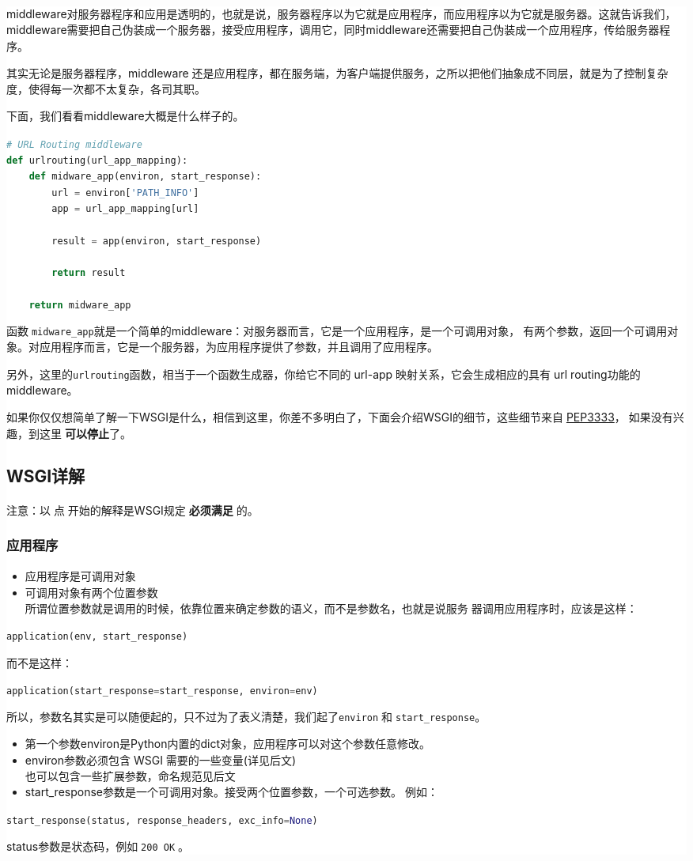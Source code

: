 middleware对服务器程序和应用是透明的，也就是说，服务器程序以为它就是应用程序，而应用程序以为它就是服务器。这就告诉我们，middleware需要把自己伪装成一个服务器，接受应用程序，调用它，同时middleware还需要把自己伪装成一个应用程序，传给服务器程序。

其实无论是服务器程序，middleware 还是应用程序，都在服务端，为客户端提供服务，之所以把他们抽象成不同层，就是为了控制复杂度，使得每一次都不太复杂，各司其职。

下面，我们看看middleware大概是什么样子的。

```python
# URL Routing middleware
def urlrouting(url_app_mapping):
    def midware_app(environ, start_response):
        url = environ['PATH_INFO']
        app = url_app_mapping[url]

        result = app(environ, start_response)

        return result

    return midware_app
```

函数 `midware_app`就是一个简单的middleware：对服务器而言，它是一个应用程序，是一个可调用对象， 有两个参数，返回一个可调用对象。对应用程序而言，它是一个服务器，为应用程序提供了参数，并且调用了应用程序。

另外，这里的`urlrouting`函数，相当于一个函数生成器，你给它不同的 url-app 映射关系，它会生成相应的具有 url routing功能的 middleware。


如果你仅仅想简单了解一下WSGI是什么，相信到这里，你差不多明白了，下面会介绍WSGI的细节，这些细节来自 [PEP3333](http://www.python.org/dev/peps/pep-3333/)， 如果没有兴趣，到这里 **可以停止**了。

## WSGI详解

注意：以 点 开始的解释是WSGI规定 **必须满足** 的。

### 应用程序

* 应用程序是可调用对象
* 可调用对象有两个位置参数  
所谓位置参数就是调用的时候，依靠位置来确定参数的语义，而不是参数名，也就是说服务
器调用应用程序时，应该是这样：

```python
application(env, start_response)
```

而不是这样：

```python
application(start_response=start_response, environ=env)
```

所以，参数名其实是可以随便起的，只不过为了表义清楚，我们起了`environ` 和 `start_response`。

* 第一个参数environ是Python内置的dict对象，应用程序可以对这个参数任意修改。
* environ参数必须包含 WSGI 需要的一些变量(详见后文)  
也可以包含一些扩展参数，命名规范见后文
* start_response参数是一个可调用对象。接受两个位置参数，一个可选参数。
例如：
```python
start_response(status, response_headers, exc_info=None)
```
status参数是状态码，例如 `200 OK` 。 
